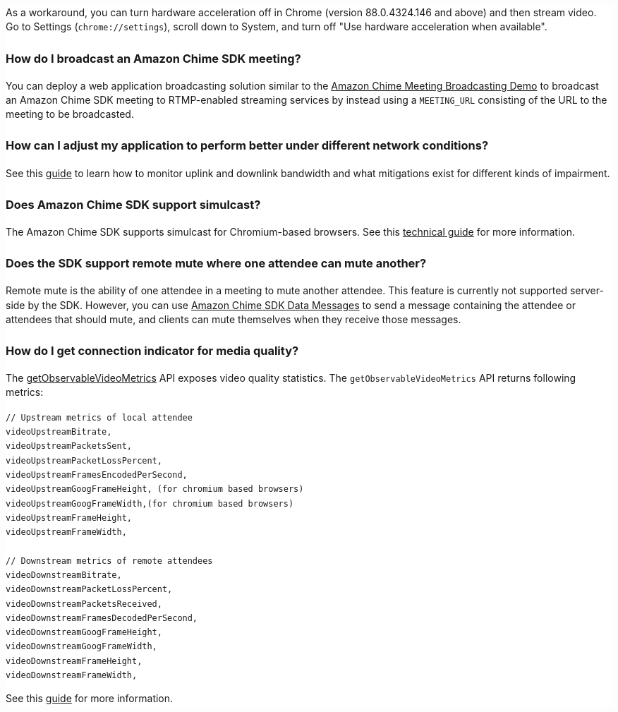 As a workaround, you can turn hardware acceleration off in Chrome (version 88.0.4324.146 and above) and then stream video. Go to Settings (`chrome://settings`), scroll down to System, and turn off "Use hardware acceleration when available".

### How do I broadcast an Amazon Chime SDK meeting?

You can deploy a web application broadcasting solution similar to the [Amazon Chime Meeting Broadcasting Demo](https://github.com/aws-samples/amazon-chime-meeting-broadcast-demo) to broadcast an Amazon Chime SDK meeting to RTMP-enabled streaming services by instead using a `MEETING_URL` consisting of the URL to the meeting to be broadcasted.

### How can I adjust my application to perform better under different network conditions?

See this [guide](https://aws.github.io/amazon-chime-sdk-js/modules/qualitybandwidth_connectivity.html) to learn how to monitor uplink and downlink bandwidth and what mitigations exist for different kinds of impairment.

### Does Amazon Chime SDK support simulcast?

The Amazon Chime SDK supports simulcast for Chromium-based browsers. See this [technical guide](https://aws.github.io/amazon-chime-sdk-js/modules/simulcast.html) for more information.

### Does the SDK support remote mute where one attendee can mute another?

Remote mute is the ability of one attendee in a meeting to mute another attendee. This feature is currently not supported server-side by the SDK. However, you can use [Amazon Chime SDK Data Messages](https://aws.github.io/amazon-chime-sdk-js/modules/apioverview.html#9-send-and-receive-data-messages-optional) to send a message containing the attendee or attendees that should mute, and clients can mute themselves when they receive those messages.

### How do I get connection indicator for media quality?

The [getObservableVideoMetrics](https://aws.github.io/amazon-chime-sdk-js/interfaces/clientmetricreport.html#getobservablevideometrics) API exposes video quality statistics. The `getObservableVideoMetrics` API returns following metrics:
```
// Upstream metrics of local attendee
videoUpstreamBitrate,
videoUpstreamPacketsSent,
videoUpstreamPacketLossPercent,
videoUpstreamFramesEncodedPerSecond,
videoUpstreamGoogFrameHeight, (for chromium based browsers)
videoUpstreamGoogFrameWidth,(for chromium based browsers)
videoUpstreamFrameHeight,
videoUpstreamFrameWidth,

// Downstream metrics of remote attendees
videoDownstreamBitrate,
videoDownstreamPacketLossPercent,
videoDownstreamPacketsReceived,
videoDownstreamFramesDecodedPerSecond,
videoDownstreamGoogFrameHeight,
videoDownstreamGoogFrameWidth,
videoDownstreamFrameHeight,
videoDownstreamFrameWidth,
```
See this [guide](https://aws.github.io/amazon-chime-sdk-js/modules/qualitybandwidth_connectivity.html) for more information. 

